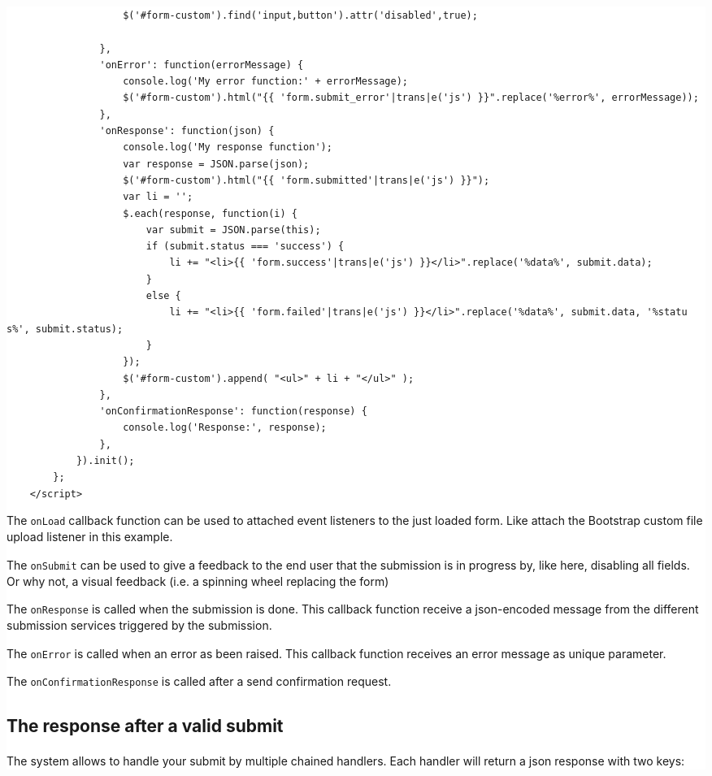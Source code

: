 ```twig
                    $('#form-custom').find('input,button').attr('disabled',true);
                    
                },
                'onError': function(errorMessage) {
                    console.log('My error function:' + errorMessage);
                    $('#form-custom').html("{{ 'form.submit_error'|trans|e('js') }}".replace('%error%', errorMessage));
                },
                'onResponse': function(json) {
                    console.log('My response function');
                    var response = JSON.parse(json);
                    $('#form-custom').html("{{ 'form.submitted'|trans|e('js') }}");
                    var li = '';
                    $.each(response, function(i) {
                        var submit = JSON.parse(this);
                        if (submit.status === 'success') {
                            li += "<li>{{ 'form.success'|trans|e('js') }}</li>".replace('%data%', submit.data);
                        }
                        else {
                            li += "<li>{{ 'form.failed'|trans|e('js') }}</li>".replace('%data%', submit.data, '%status%', submit.status);
                        }
                    });
                    $('#form-custom').append( "<ul>" + li + "</ul>" );
                },
                'onConfirmationResponse': function(response) {
                    console.log('Response:', response); 
                },
            }).init(); 
        };
    </script>
```

The `onLoad` callback function can be used to attached event listeners to the just loaded form. Like attach the Bootstrap custom file upload listener in this example.

The `onSubmit` can be used to give a feedback to the end user that the submission is in progress by, like here, disabling all fields. Or why not, a visual feedback (i.e. a spinning wheel replacing the form)

The `onResponse` is called when the submission is done. This callback function receive a json-encoded message from the different submission services triggered by the submission.

The `onError` is called when an error as been raised. This callback function receives an error message as unique parameter.
 
The `onConfirmationResponse` is called after a send confirmation request.
 
## The response after a valid submit
The system allows to handle your submit by multiple chained handlers. Each handler will return a json response with two keys:
